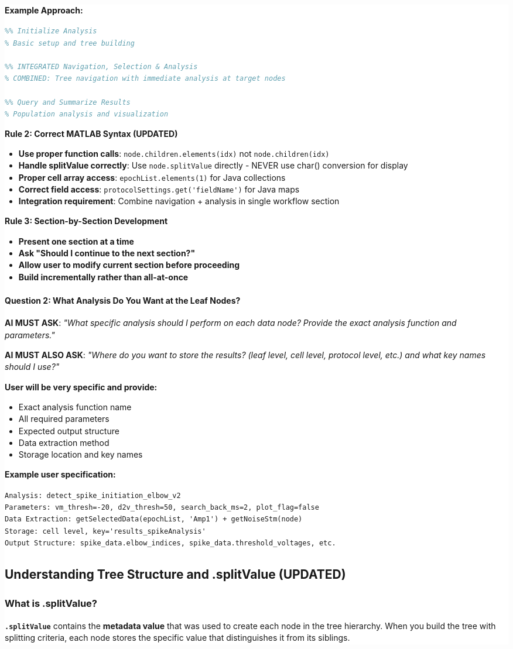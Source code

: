 **Example Approach:**
```matlab
%% Initialize Analysis
% Basic setup and tree building

%% INTEGRATED Navigation, Selection & Analysis  
% COMBINED: Tree navigation with immediate analysis at target nodes

%% Query and Summarize Results
% Population analysis and visualization
```

**Rule 2: Correct MATLAB Syntax (UPDATED)**
- **Use proper function calls**: `node.children.elements(idx)` not `node.children(idx)`
- **Handle splitValue correctly**: Use `node.splitValue` directly - NEVER use char() conversion for display
- **Proper cell array access**: `epochList.elements(1)` for Java collections
- **Correct field access**: `protocolSettings.get('fieldName')` for Java maps
- **Integration requirement**: Combine navigation + analysis in single workflow section

**Rule 3: Section-by-Section Development**
- **Present one section at a time**
- **Ask "Should I continue to the next section?"**
- **Allow user to modify current section before proceeding**
- **Build incrementally rather than all-at-once**

#### Question 2: What Analysis Do You Want at the Leaf Nodes?
**AI MUST ASK**: *"What specific analysis should I perform on each data node? Provide the exact analysis function and parameters."*

**AI MUST ALSO ASK**: *"Where do you want to store the results? (leaf level, cell level, protocol level, etc.) and what key names should I use?"*

**User will be very specific and provide:**
- Exact analysis function name
- All required parameters
- Expected output structure
- Data extraction method
- Storage location and key names

**Example user specification:**
```
Analysis: detect_spike_initiation_elbow_v2
Parameters: vm_thresh=-20, d2v_thresh=50, search_back_ms=2, plot_flag=false
Data Extraction: getSelectedData(epochList, 'Amp1') + getNoiseStm(node)
Storage: cell level, key='results_spikeAnalysis'
Output Structure: spike_data.elbow_indices, spike_data.threshold_voltages, etc.
```

## Understanding Tree Structure and .splitValue (UPDATED)

### What is .splitValue?
**`.splitValue`** contains the **metadata value** that was used to create each node in the tree hierarchy. When you build the tree with splitting criteria, each node stores the specific value that distinguishes it from its siblings.
